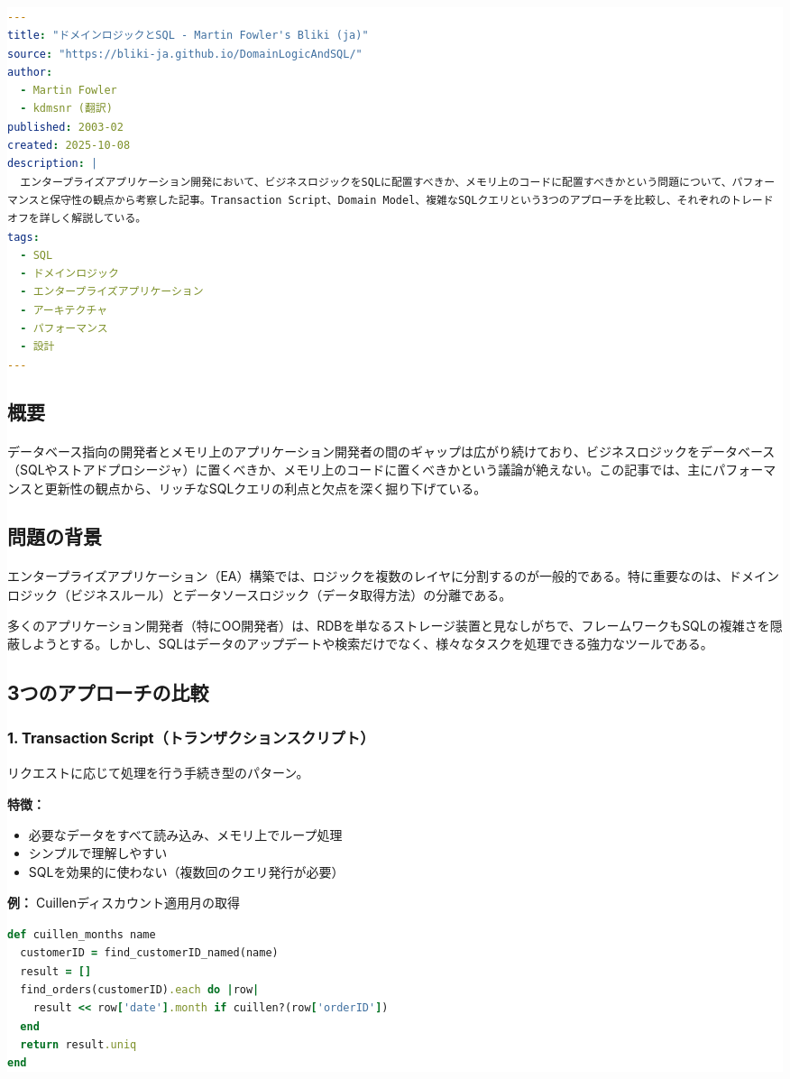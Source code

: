 ```yaml
---
title: "ドメインロジックとSQL - Martin Fowler's Bliki (ja)"
source: "https://bliki-ja.github.io/DomainLogicAndSQL/"
author:
  - Martin Fowler
  - kdmsnr (翻訳)
published: 2003-02
created: 2025-10-08
description: |
  エンタープライズアプリケーション開発において、ビジネスロジックをSQLに配置すべきか、メモリ上のコードに配置すべきかという問題について、パフォーマンスと保守性の観点から考察した記事。Transaction Script、Domain Model、複雑なSQLクエリという3つのアプローチを比較し、それぞれのトレードオフを詳しく解説している。
tags:
  - SQL
  - ドメインロジック
  - エンタープライズアプリケーション
  - アーキテクチャ
  - パフォーマンス
  - 設計
---
```


## 概要

データベース指向の開発者とメモリ上のアプリケーション開発者の間のギャップは広がり続けており、ビジネスロジックをデータベース（SQLやストアドプロシージャ）に置くべきか、メモリ上のコードに置くべきかという議論が絶えない。この記事では、主にパフォーマンスと更新性の観点から、リッチなSQLクエリの利点と欠点を深く掘り下げている。

## 問題の背景

エンタープライズアプリケーション（EA）構築では、ロジックを複数のレイヤに分割するのが一般的である。特に重要なのは、ドメインロジック（ビジネスルール）とデータソースロジック（データ取得方法）の分離である。

多くのアプリケーション開発者（特にOO開発者）は、RDBを単なるストレージ装置と見なしがちで、フレームワークもSQLの複雑さを隠蔽しようとする。しかし、SQLはデータのアップデートや検索だけでなく、様々なタスクを処理できる強力なツールである。

## 3つのアプローチの比較

### 1. Transaction Script（トランザクションスクリプト）

リクエストに応じて処理を行う手続き型のパターン。

**特徴：**

- 必要なデータをすべて読み込み、メモリ上でループ処理
- シンプルで理解しやすい
- SQLを効果的に使わない（複数回のクエリ発行が必要）

**例：** Cuillenディスカウント適用月の取得

```ruby
def cuillen_months name
  customerID = find_customerID_named(name)
  result = []
  find_orders(customerID).each do |row|
    result << row['date'].month if cuillen?(row['orderID'])
  end
  return result.uniq
end
```
